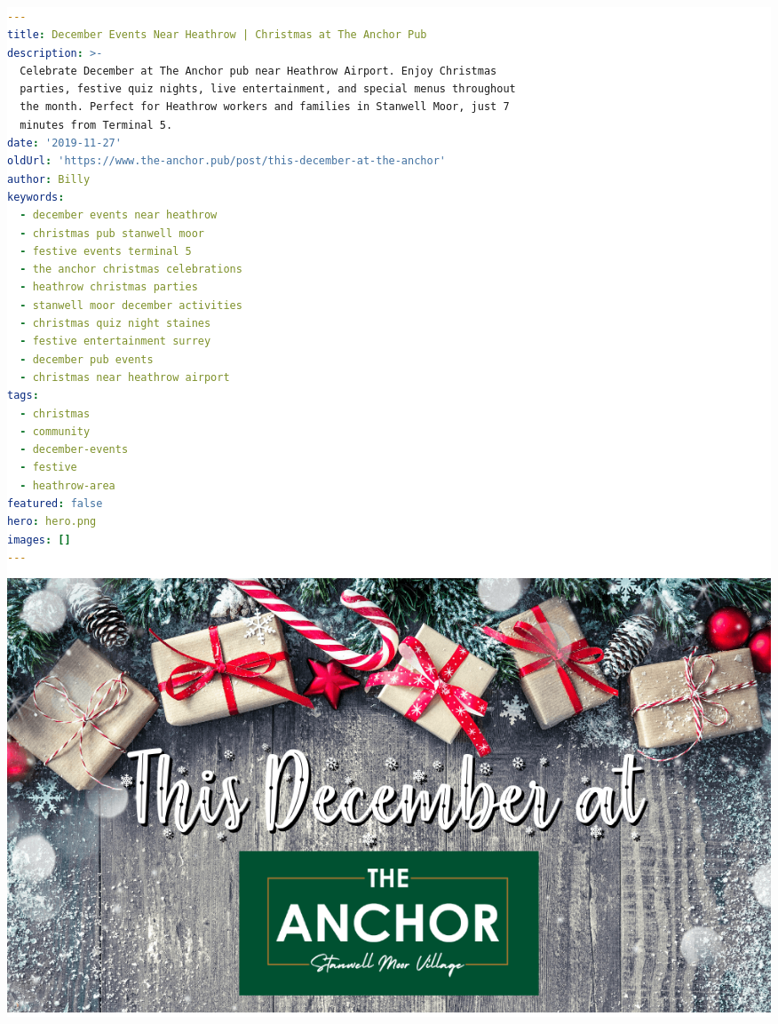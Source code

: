 ```yaml
---
title: December Events Near Heathrow | Christmas at The Anchor Pub
description: >-
  Celebrate December at The Anchor pub near Heathrow Airport. Enjoy Christmas
  parties, festive quiz nights, live entertainment, and special menus throughout
  the month. Perfect for Heathrow workers and families in Stanwell Moor, just 7
  minutes from Terminal 5.
date: '2019-11-27'
oldUrl: 'https://www.the-anchor.pub/post/this-december-at-the-anchor'
author: Billy
keywords:
  - december events near heathrow
  - christmas pub stanwell moor
  - festive events terminal 5
  - the anchor christmas celebrations
  - heathrow christmas parties
  - stanwell moor december activities
  - christmas quiz night staines
  - festive entertainment surrey
  - december pub events
  - christmas near heathrow airport
tags:
  - christmas
  - community
  - december-events
  - festive
  - heathrow-area
featured: false
hero: hero.png
images: []
---
```


![this december at the anchor image](/content/blog/this-december-at-the-anchor/hero.png)
